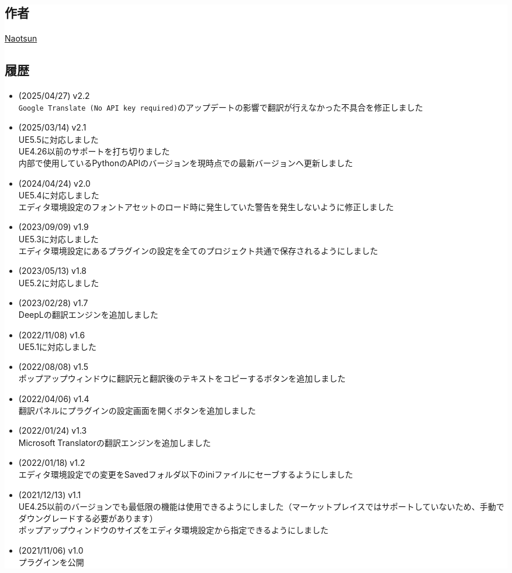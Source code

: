 ## 作者

[Naotsun](https://twitter.com/Naotsun_UE)

## 履歴

- (2025/04/27) v2.2  
  `Google Translate (No API key required)`のアップデートの影響で翻訳が行えなかった不具合を修正しました  

- (2025/03/14) v2.1   
  UE5.5に対応しました  
  UE4.26以前のサポートを打ち切りました  
  内部で使用しているPythonのAPIのバージョンを現時点での最新バージョンへ更新しました  

- (2024/04/24) v2.0   
  UE5.4に対応しました  
  エディタ環境設定のフォントアセットのロード時に発生していた警告を発生しないように修正しました  

- (2023/09/09) v1.9   
  UE5.3に対応しました  
  エディタ環境設定にあるプラグインの設定を全てのプロジェクト共通で保存されるようにしました  

- (2023/05/13) v1.8   
  UE5.2に対応しました  

- (2023/02/28) v1.7   
  DeepLの翻訳エンジンを追加しました  

- (2022/11/08) v1.6   
  UE5.1に対応しました  

- (2022/08/08) v1.5   
  ポップアップウィンドウに翻訳元と翻訳後のテキストをコピーするボタンを追加しました

- (2022/04/06) v1.4   
  翻訳パネルにプラグインの設定画面を開くボタンを追加しました

- (2022/01/24) v1.3   
  Microsoft Translatorの翻訳エンジンを追加しました

- (2022/01/18) v1.2   
  エディタ環境設定での変更をSavedフォルダ以下のiniファイルにセーブするようにしました

- (2021/12/13) v1.1   
  UE4.25以前のバージョンでも最低限の機能は使用できるようにしました（マーケットプレイスではサポートしていないため、手動でダウングレードする必要があります）  
  ポップアップウィンドウのサイズをエディタ環境設定から指定できるようにしました  

- (2021/11/06) v1.0   
  プラグインを公開
